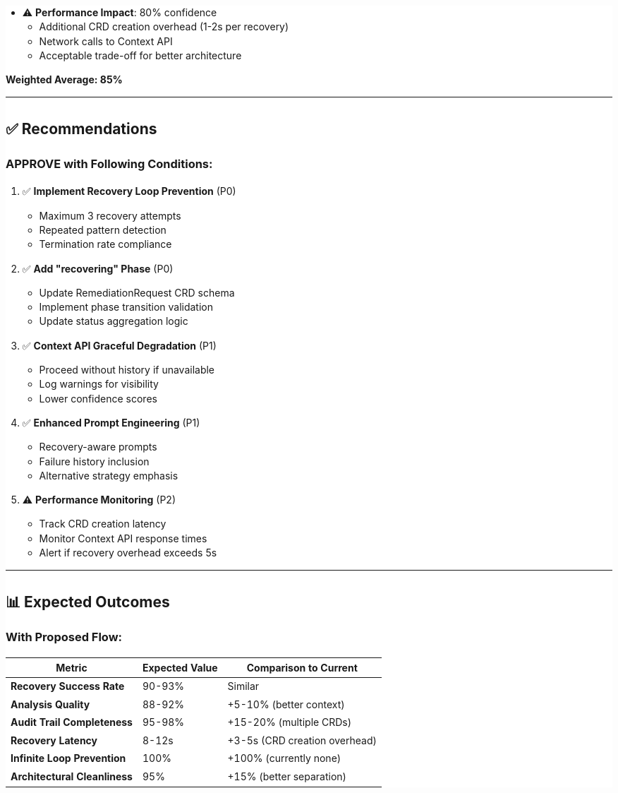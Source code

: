 - ⚠️ **Performance Impact**: 80% confidence
  - Additional CRD creation overhead (1-2s per recovery)
  - Network calls to Context API
  - Acceptable trade-off for better architecture

**Weighted Average: 85%**

---

## ✅ **Recommendations**

### **APPROVE with Following Conditions:**

1. ✅ **Implement Recovery Loop Prevention** (P0)
   - Maximum 3 recovery attempts
   - Repeated pattern detection
   - Termination rate compliance

2. ✅ **Add "recovering" Phase** (P0)
   - Update RemediationRequest CRD schema
   - Implement phase transition validation
   - Update status aggregation logic

3. ✅ **Context API Graceful Degradation** (P1)
   - Proceed without history if unavailable
   - Log warnings for visibility
   - Lower confidence scores

4. ✅ **Enhanced Prompt Engineering** (P1)
   - Recovery-aware prompts
   - Failure history inclusion
   - Alternative strategy emphasis

5. ⚠️ **Performance Monitoring** (P2)
   - Track CRD creation latency
   - Monitor Context API response times
   - Alert if recovery overhead exceeds 5s

---

## 📊 **Expected Outcomes**

### **With Proposed Flow:**

| Metric | Expected Value | Comparison to Current |
|--------|----------------|----------------------|
| **Recovery Success Rate** | 90-93% | Similar |
| **Analysis Quality** | 88-92% | +5-10% (better context) |
| **Audit Trail Completeness** | 95-98% | +15-20% (multiple CRDs) |
| **Recovery Latency** | 8-12s | +3-5s (CRD creation overhead) |
| **Infinite Loop Prevention** | 100% | +100% (currently none) |
| **Architectural Cleanliness** | 95% | +15% (better separation) |
